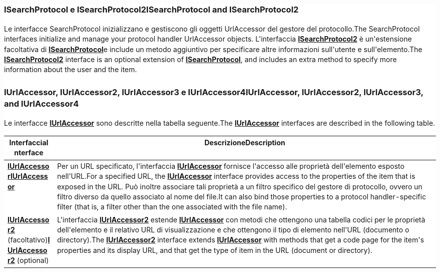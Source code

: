 ### <a name="isearchprotocol-and-isearchprotocol2"></a><span data-ttu-id="e73ec-144">ISearchProtocol e ISearchProtocol2</span><span class="sxs-lookup"><span data-stu-id="e73ec-144">ISearchProtocol and ISearchProtocol2</span></span>

<span data-ttu-id="e73ec-145">Le interfacce SearchProtocol inizializzano e gestiscono gli oggetti UrlAccessor del gestore del protocollo.</span><span class="sxs-lookup"><span data-stu-id="e73ec-145">The SearchProtocol interfaces initialize and manage your protocol handler UrlAccessor objects.</span></span> <span data-ttu-id="e73ec-146">L'interfaccia [**ISearchProtocol2**](/windows/desktop/api/Searchapi/nn-searchapi-isearchprotocol2) è un'estensione facoltativa di [**ISearchProtocol**](/windows/desktop/api/Searchapi/nn-searchapi-isearchprotocol)e include un metodo aggiuntivo per specificare altre informazioni sull'utente e sull'elemento.</span><span class="sxs-lookup"><span data-stu-id="e73ec-146">The [**ISearchProtocol2**](/windows/desktop/api/Searchapi/nn-searchapi-isearchprotocol2) interface is an optional extension of [**ISearchProtocol**](/windows/desktop/api/Searchapi/nn-searchapi-isearchprotocol), and includes an extra method to specify more information about the user and the item.</span></span>

### <a name="iurlaccessor-iurlaccessor2-iurlaccessor3-and-iurlaccessor4"></a><span data-ttu-id="e73ec-147">IUrlAccessor, IUrlAccessor2, IUrlAccessor3 e IUrlAccessor4</span><span class="sxs-lookup"><span data-stu-id="e73ec-147">IUrlAccessor, IUrlAccessor2, IUrlAccessor3, and IUrlAccessor4</span></span>

<span data-ttu-id="e73ec-148">Le interfacce [**IUrlAccessor**](/windows/desktop/api/Searchapi/nn-searchapi-iurlaccessor) sono descritte nella tabella seguente.</span><span class="sxs-lookup"><span data-stu-id="e73ec-148">The [**IUrlAccessor**](/windows/desktop/api/Searchapi/nn-searchapi-iurlaccessor) interfaces are described in the following table.</span></span>



| <span data-ttu-id="e73ec-149">Interfaccia</span><span class="sxs-lookup"><span data-stu-id="e73ec-149">Interface</span></span>                                                 | <span data-ttu-id="e73ec-150">Descrizione</span><span class="sxs-lookup"><span data-stu-id="e73ec-150">Description</span></span>                                                                                                                                                                                                                                                                                             |
|-----------------------------------------------------------|---------------------------------------------------------------------------------------------------------------------------------------------------------------------------------------------------------------------------------------------------------------------------------------------------------|
| [<span data-ttu-id="e73ec-151">**IUrlAccessor**</span><span class="sxs-lookup"><span data-stu-id="e73ec-151">**IUrlAccessor**</span></span>](/windows/desktop/api/Searchapi/nn-searchapi-iurlaccessor)              | <span data-ttu-id="e73ec-152">Per un URL specificato, l'interfaccia [**IUrlAccessor**](/windows/desktop/api/Searchapi/nn-searchapi-iurlaccessor) fornisce l'accesso alle proprietà dell'elemento esposto nell'URL.</span><span class="sxs-lookup"><span data-stu-id="e73ec-152">For a specified URL, the [**IUrlAccessor**](/windows/desktop/api/Searchapi/nn-searchapi-iurlaccessor) interface provides access to the properties of the item that is exposed in the URL.</span></span> <span data-ttu-id="e73ec-153">Può inoltre associare tali proprietà a un filtro specifico del gestore di protocollo, ovvero un filtro diverso da quello associato al nome del file.</span><span class="sxs-lookup"><span data-stu-id="e73ec-153">It can also bind those properties to a protocol handler-specific filter (that is, a filter other than the one associated with the file name).</span></span> |
| <span data-ttu-id="e73ec-154">[**IUrlAccessor2**](/windows/desktop/api/Searchapi/nn-searchapi-iurlaccessor2) (facoltativo)</span><span class="sxs-lookup"><span data-stu-id="e73ec-154">[**IUrlAccessor2**](/windows/desktop/api/Searchapi/nn-searchapi-iurlaccessor2) (optional)</span></span> | <span data-ttu-id="e73ec-155">L'interfaccia [**IUrlAccessor2**](/windows/desktop/api/Searchapi/nn-searchapi-iurlaccessor2) estende [**IUrlAccessor**](/windows/desktop/api/Searchapi/nn-searchapi-iurlaccessor) con metodi che ottengono una tabella codici per le proprietà dell'elemento e il relativo URL di visualizzazione e che ottengono il tipo di elemento nell'URL (documento o directory).</span><span class="sxs-lookup"><span data-stu-id="e73ec-155">The [**IUrlAccessor2**](/windows/desktop/api/Searchapi/nn-searchapi-iurlaccessor2) interface extends [**IUrlAccessor**](/windows/desktop/api/Searchapi/nn-searchapi-iurlaccessor) with methods that get a code page for the item's properties and its display URL, and that get the type of item in the URL (document or directory).</span></span>                                    |